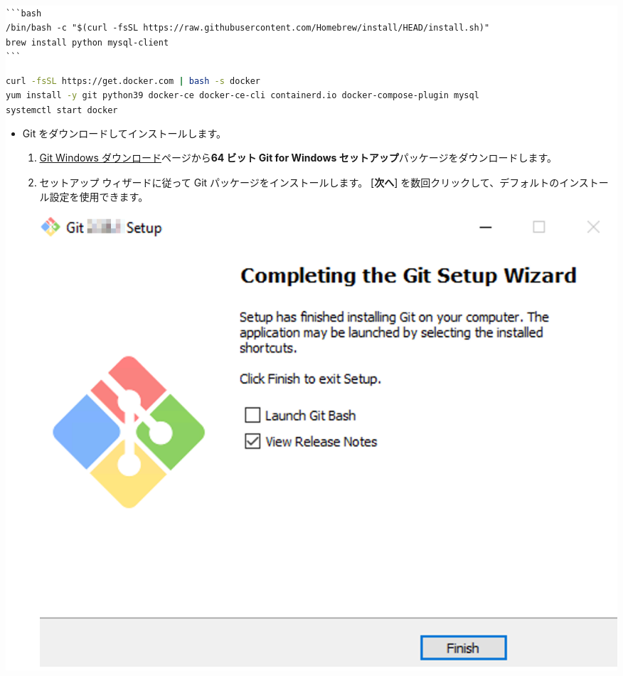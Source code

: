     ```bash
    /bin/bash -c "$(curl -fsSL https://raw.githubusercontent.com/Homebrew/install/HEAD/install.sh)"
    brew install python mysql-client
    ```

</div>

<div label="CentOS" value="CentOS">

```bash
curl -fsSL https://get.docker.com | bash -s docker
yum install -y git python39 docker-ce docker-ce-cli containerd.io docker-compose-plugin mysql
systemctl start docker
```

</div>

<div label="Windows" value="Windows">

-   Git をダウンロードしてインストールします。

    1.  [Git Windows ダウンロード](https://git-scm.com/download/win)ページから**64 ビット Git for Windows セットアップ**パッケージをダウンロードします。
    2.  セットアップ ウィザードに従って Git パッケージをインストールします。 [**次へ**] を数回クリックして、デフォルトのインストール設定を使用できます。

        ![proxysql-windows-git-install](/media/develop/proxysql-windows-git-install.png)
